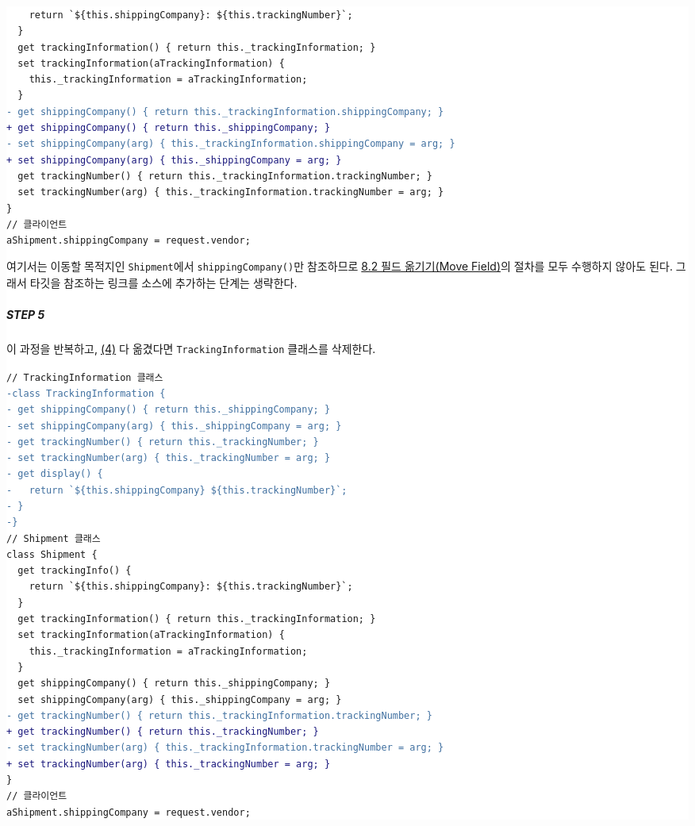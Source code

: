 ``` diff
    return `${this.shippingCompany}: ${this.trackingNumber}`;
  }
  get trackingInformation() { return this._trackingInformation; }
  set trackingInformation(aTrackingInformation) {
    this._trackingInformation = aTrackingInformation;
  }
- get shippingCompany() { return this._trackingInformation.shippingCompany; }
+ get shippingCompany() { return this._shippingCompany; }
- set shippingCompany(arg) { this._trackingInformation.shippingCompany = arg; }
+ set shippingCompany(arg) { this._shippingCompany = arg; }
  get trackingNumber() { return this._trackingInformation.trackingNumber; }
  set trackingNumber(arg) { this._trackingInformation.trackingNumber = arg; }  
}
// 클라이언트
aShipment.shippingCompany = request.vendor;
```
여기서는 이동할 목적지인 `Shipment`에서 `shippingCompany()`만 참조하므로 [8.2 필드 옮기기(Move Field)](https://github.com/wonder13662/refactoring-v2/blob/writing/chapter08/8-2.md)의 절차를 모두 수행하지 않아도 된다. 그래서 타깃을 참조하는 링크를 소스에 추가하는 단계는 생략한다.

##### STEP 5
이 과정을 반복하고, [(4)]() 다 옮겼다면 `TrackingInformation` 클래스를 삭제한다.
``` diff
// TrackingInformation 클래스
-class TrackingInformation {
- get shippingCompany() { return this._shippingCompany; }
- set shippingCompany(arg) { this._shippingCompany = arg; } 
- get trackingNumber() { return this._trackingNumber; }
- set trackingNumber(arg) { this._trackingNumber = arg; }
- get display() {
-   return `${this.shippingCompany} ${this.trackingNumber}`;
- }
-}
// Shipment 클래스
class Shipment {
  get trackingInfo() {
    return `${this.shippingCompany}: ${this.trackingNumber}`;
  }
  get trackingInformation() { return this._trackingInformation; }
  set trackingInformation(aTrackingInformation) {
    this._trackingInformation = aTrackingInformation;
  }
  get shippingCompany() { return this._shippingCompany; }
  set shippingCompany(arg) { this._shippingCompany = arg; }
- get trackingNumber() { return this._trackingInformation.trackingNumber; }
+ get trackingNumber() { return this._trackingNumber; }
- set trackingNumber(arg) { this._trackingInformation.trackingNumber = arg; }
+ set trackingNumber(arg) { this._trackingNumber = arg; }
}
// 클라이언트
aShipment.shippingCompany = request.vendor;
```